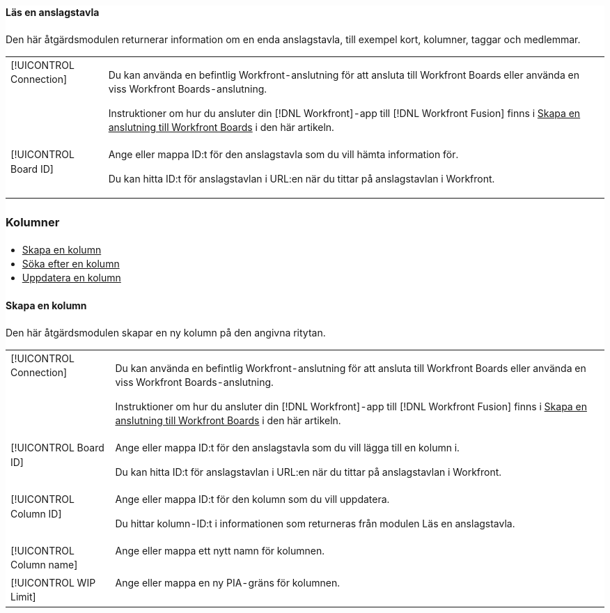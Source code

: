  </tbody> 
</table>

#### Läs en anslagstavla

Den här åtgärdsmodulen returnerar information om en enda anslagstavla, till exempel kort, kolumner, taggar och medlemmar.

<table style="table-layout:auto">
 <col> 
 <col> 
 <tbody> 
  <tr> 
   <td>[!UICONTROL Connection]</td> 
      <td> <p>Du kan använda en befintlig Workfront-anslutning för att ansluta till Workfront Boards eller använda en viss Workfront Boards-anslutning. </p><p>Instruktioner om hur du ansluter din [!DNL Workfront]-app till [!DNL Workfront Fusion] finns i <a href="#create-a-connection-to-workfront-boards" class="MCXref xref">Skapa en anslutning till Workfront Boards</a> i den här artikeln.</p> </td> 
  </tr> 
  <tr> 
   <td>[!UICONTROL Board ID]</td> 
   <td>Ange eller mappa ID:t för den anslagstavla som du vill hämta information för.<p>Du kan hitta ID:t för anslagstavlan i URL:en när du tittar på anslagstavlan i Workfront.</p></td> 
  </tr> 
 </tbody> 
</table>

### Kolumner

* [Skapa en kolumn](#create-a-column)
* [Söka efter en kolumn](#search-for-a-column)
* [Uppdatera en kolumn](#update-a-column)

#### Skapa en kolumn

Den här åtgärdsmodulen skapar en ny kolumn på den angivna ritytan.

<table style="table-layout:auto">
 <col> 
 <col> 
 <tbody> 
  <tr> 
   <td>[!UICONTROL Connection]</td> 
      <td> <p>Du kan använda en befintlig Workfront-anslutning för att ansluta till Workfront Boards eller använda en viss Workfront Boards-anslutning. </p><p>Instruktioner om hur du ansluter din [!DNL Workfront]-app till [!DNL Workfront Fusion] finns i <a href="#create-a-connection-to-workfront-boards" class="MCXref xref">Skapa en anslutning till Workfront Boards</a> i den här artikeln.</p> </td> 
  </tr> 
  <tr> 
   <td>[!UICONTROL Board ID]</td> 
   <td>Ange eller mappa ID:t för den anslagstavla som du vill lägga till en kolumn i.<p>Du kan hitta ID:t för anslagstavlan i URL:en när du tittar på anslagstavlan i Workfront.</p></td> 
  </tr> 
  <tr> 
   <td>[!UICONTROL Column ID]</td> 
   <td>Ange eller mappa ID:t för den kolumn som du vill uppdatera.<p>Du hittar kolumn-ID:t i informationen som returneras från modulen Läs en anslagstavla.</p></td> 
  </tr> 
  <tr> 
   <td>[!UICONTROL Column name]</td> 
   <td>Ange eller mappa ett nytt namn för kolumnen.</td> 
  </tr> 
  <tr> 
   <td>[!UICONTROL WIP Limit]</td> 
   <td>Ange eller mappa en ny PIA-gräns för kolumnen.</td> 
  </tr> 